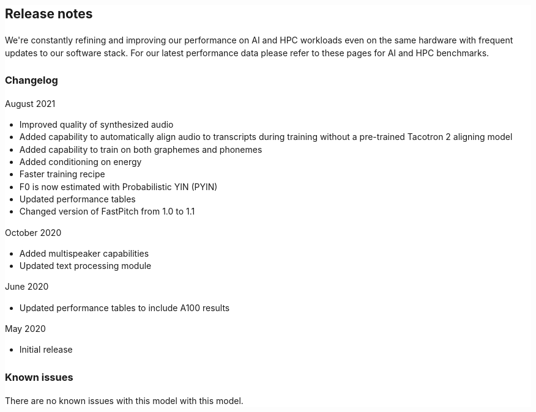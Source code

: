 ## Release notes

We're constantly refining and improving our performance on AI and HPC workloads even on the same hardware with frequent updates to our software stack. For our latest performance data please refer to these pages for AI and HPC benchmarks.

### Changelog

August 2021
- Improved quality of synthesized audio
- Added capability to automatically align audio to transcripts during training without a pre-trained Tacotron 2 aligning model
- Added capability to train on both graphemes and phonemes
- Added conditioning on energy
- Faster training recipe
- F0 is now estimated with Probabilistic YIN (PYIN)
- Updated performance tables
- Changed version of FastPitch from 1.0 to 1.1

October 2020
- Added multispeaker capabilities
- Updated text processing module

June 2020
- Updated performance tables to include A100 results

May 2020
- Initial release

### Known issues

There are no known issues with this model with this model.
